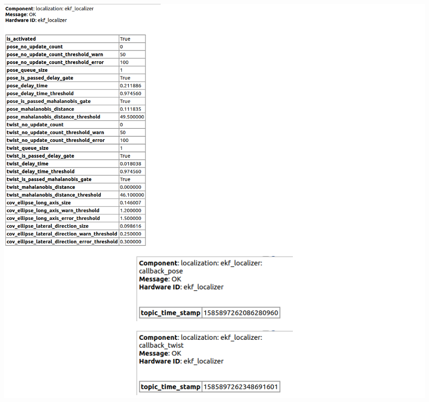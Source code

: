 <img src="./media/ekf_diagnostics.png" width="320">
</p>

<p align="center">
<img src="./media/ekf_diagnostics_callback_pose.png" width="320">
</p>
<p align="center">
<img src="./media/ekf_diagnostics_callback_twist.png" width="320">
</p>
